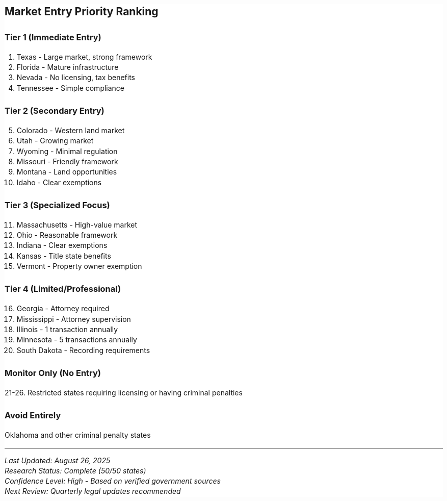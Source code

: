 
## Market Entry Priority Ranking

### **Tier 1 (Immediate Entry)**
1. Texas - Large market, strong framework
2. Florida - Mature infrastructure
3. Nevada - No licensing, tax benefits
4. Tennessee - Simple compliance

### **Tier 2 (Secondary Entry)**  
5. Colorado - Western land market
6. Utah - Growing market
7. Wyoming - Minimal regulation
8. Missouri - Friendly framework
9. Montana - Land opportunities
10. Idaho - Clear exemptions

### **Tier 3 (Specialized Focus)**
11. Massachusetts - High-value market
12. Ohio - Reasonable framework
13. Indiana - Clear exemptions
14. Kansas - Title state benefits
15. Vermont - Property owner exemption

### **Tier 4 (Limited/Professional)**
16. Georgia - Attorney required
17. Mississippi - Attorney supervision
18. Illinois - 1 transaction annually
19. Minnesota - 5 transactions annually
20. South Dakota - Recording requirements

### **Monitor Only (No Entry)**
21-26. Restricted states requiring licensing or having criminal penalties

### **Avoid Entirely**
Oklahoma and other criminal penalty states

---

*Last Updated: August 26, 2025*  
*Research Status: Complete (50/50 states)*  
*Confidence Level: High - Based on verified government sources*  
*Next Review: Quarterly legal updates recommended*